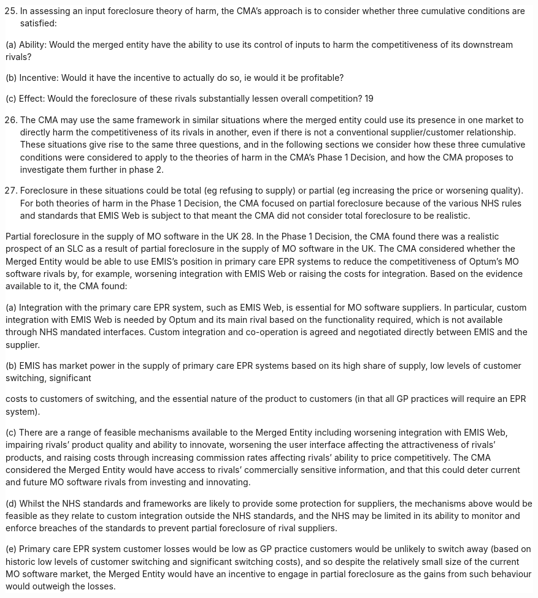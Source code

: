 25. In assessing an input foreclosure theory of harm, the CMA’s approach is to consider whether three cumulative conditions are satisfied:


(a) Ability: Would the merged entity have the ability to use its control of inputs to harm the competitiveness of its downstream rivals?

(b) Incentive: Would it have the incentive to actually do so, ie would it be profitable?

(c) Effect: Would the foreclosure of these rivals substantially lessen overall competition? 19

26. The CMA may use the same framework in similar situations where the merged entity could use its presence in one market to directly harm the competitiveness of its rivals in another, even if there is not a conventional supplier/customer relationship. These situations give rise to the same three questions, and in the following sections we consider how these three cumulative conditions were considered to apply to the theories of harm in the CMA’s Phase 1 Decision, and how the CMA proposes to investigate them further in phase 2.

27. Foreclosure in these situations could be total (eg refusing to supply) or partial (eg increasing the price or worsening quality). For both theories of harm in the Phase 1 Decision, the CMA focused on partial foreclosure because of the various NHS rules and standards that EMIS Web is subject to that meant the CMA did not consider total foreclosure to be realistic.


Partial foreclosure in the supply of MO software in the UK 28. In the Phase 1 Decision, the CMA found there was a realistic prospect of an SLC as a result of partial foreclosure in the supply of MO software in the UK. The CMA considered whether the Merged Entity would be able to use EMIS’s position in primary care EPR systems to reduce the competitiveness of Optum’s MO software rivals by, for example, worsening integration with EMIS Web or raising the costs for integration. Based on the evidence available to it, the CMA found:

(a) Integration with the primary care EPR system, such as EMIS Web, is essential for MO software suppliers. In particular, custom integration with EMIS Web is needed by Optum and its main rival based on the functionality required, which is not available through NHS mandated interfaces. Custom integration and co-operation is agreed and negotiated directly between EMIS and the supplier.

(b) EMIS has market power in the supply of primary care EPR systems based on its high share of supply, low levels of customer switching, significant

costs to customers of switching, and the essential nature of the product to customers (in that all GP practices will require an EPR system).

(c) There are a range of feasible mechanisms available to the Merged Entity including worsening integration with EMIS Web, impairing rivals’ product quality and ability to innovate, worsening the user interface affecting the attractiveness of rivals’ products, and raising costs through increasing commission rates affecting rivals’ ability to price competitively. The CMA considered the Merged Entity would have access to rivals’ commercially sensitive information, and that this could deter current and future MO software rivals from investing and innovating.

(d) Whilst the NHS standards and frameworks are likely to provide some protection for suppliers, the mechanisms above would be feasible as they relate to custom integration outside the NHS standards, and the NHS may be limited in its ability to monitor and enforce breaches of the standards to prevent partial foreclosure of rival suppliers.

(e) Primary care EPR system customer losses would be low as GP practice customers would be unlikely to switch away (based on historic low levels of customer switching and significant switching costs), and so despite the relatively small size of the current MO software market, the Merged Entity would have an incentive to engage in partial foreclosure as the gains from such behaviour would outweigh the losses.
